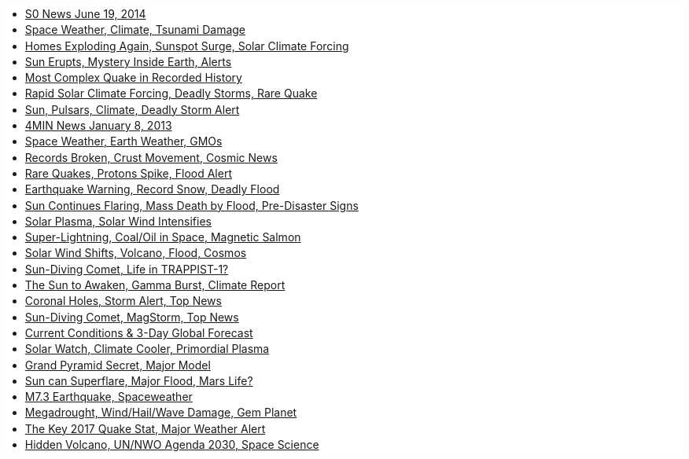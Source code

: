 - [S0 News June 19, 2014](https://github.com/sovrynn/ecdo/blob/master/6-LITERATURE-MEDIA/ben-davidson/video-transcripts/floods.md#s0-news-june-19-2014)
- [Space Weather, Climate, Tsunami Damage](https://github.com/sovrynn/ecdo/blob/master/6-LITERATURE-MEDIA/ben-davidson/video-transcripts/floods.md#space-weather-climate-tsunami-damage)
- [Homes Exploding Again, Sunspot Surge, Solar Climate Forcing](https://github.com/sovrynn/ecdo/blob/master/6-LITERATURE-MEDIA/ben-davidson/video-transcripts/floods.md#homes-exploding-again-sunspot-surge-solar-climate-forcing)
- [Sun Erupts, Mystery Inside Earth, Alerts](https://github.com/sovrynn/ecdo/blob/master/6-LITERATURE-MEDIA/ben-davidson/video-transcripts/floods.md#sun-erupts-mystery-inside-earth-alerts)
- [Most Complex Quake in Recorded History](https://github.com/sovrynn/ecdo/blob/master/6-LITERATURE-MEDIA/ben-davidson/video-transcripts/floods.md#most-complex-quake-in-recorded-history)
- [Rapid Solar Climate Forcing, Deadly Storms, Rare Quake](https://github.com/sovrynn/ecdo/blob/master/6-LITERATURE-MEDIA/ben-davidson/video-transcripts/floods.md#rapid-solar-climate-forcing-deadly-storms-rare-quake)
- [Sun, Pulsars, Climate, Deadly Storm Alert](https://github.com/sovrynn/ecdo/blob/master/6-LITERATURE-MEDIA/ben-davidson/video-transcripts/floods.md#sun-pulsars-climate-deadly-storm-alert)
- [4MIN News January 8, 2013](https://github.com/sovrynn/ecdo/blob/master/6-LITERATURE-MEDIA/ben-davidson/video-transcripts/floods.md#4min-news-january-8-2013)
- [Space Weather, Earth Weather, GMOs](https://github.com/sovrynn/ecdo/blob/master/6-LITERATURE-MEDIA/ben-davidson/video-transcripts/floods.md#space-weather-earth-weather-gmos)
- [Records Broken, Crust Movement, Cosmic News](https://github.com/sovrynn/ecdo/blob/master/6-LITERATURE-MEDIA/ben-davidson/video-transcripts/floods.md#records-broken-crust-movement-cosmic-news)
- [Rare Quakes, Protons Spike, Flood Alert](https://github.com/sovrynn/ecdo/blob/master/6-LITERATURE-MEDIA/ben-davidson/video-transcripts/floods.md#rare-quakes-protons-spike-flood-alert)
- [Earthquake Warning, Record Snow, Deadly Flood](https://github.com/sovrynn/ecdo/blob/master/6-LITERATURE-MEDIA/ben-davidson/video-transcripts/floods.md#earthquake-warning-record-snow-deadly-flood)
- [Sun Continues Flaring, Mass Death by Flood, Pre-Disaster Signs](https://github.com/sovrynn/ecdo/blob/master/6-LITERATURE-MEDIA/ben-davidson/video-transcripts/floods.md#sun-continues-flaring-mass-death-by-flood-pre-disaster-signs)
- [Solar Plasma, Solar Wind Intensifies](https://github.com/sovrynn/ecdo/blob/master/6-LITERATURE-MEDIA/ben-davidson/video-transcripts/floods.md#solar-plasma-solar-wind-intensifies)
- [Super-Lightning, Coal/Oil in Space, Magnetic Salmon](https://github.com/sovrynn/ecdo/blob/master/6-LITERATURE-MEDIA/ben-davidson/video-transcripts/floods.md#super-lightning-coaloil-in-space-magnetic-salmon)
- [Solar Wind Shifts, Volcano, Flood, Cosmos](https://github.com/sovrynn/ecdo/blob/master/6-LITERATURE-MEDIA/ben-davidson/video-transcripts/floods.md#solar-wind-shifts-volcano-flood-cosmos)
- [Sun-Diving Comet, Life in TRAPPIST-1?](https://github.com/sovrynn/ecdo/blob/master/6-LITERATURE-MEDIA/ben-davidson/video-transcripts/floods.md#sun-diving-comet-life-in-trappist-1)
- [The Sun to Awaken, Gamma Burst, Climate Report](https://github.com/sovrynn/ecdo/blob/master/6-LITERATURE-MEDIA/ben-davidson/video-transcripts/floods.md#the-sun-to-awaken-gamma-burst-climate-report)
- [Coronal Holes, Storm Alert, Top News](https://github.com/sovrynn/ecdo/blob/master/6-LITERATURE-MEDIA/ben-davidson/video-transcripts/floods.md#coronal-holes-storm-alert-top-news)
- [Sun-Diving Comet, MagStorm, Top News](https://github.com/sovrynn/ecdo/blob/master/6-LITERATURE-MEDIA/ben-davidson/video-transcripts/floods.md#sun-diving-comet-magstorm-top-news)
- [Current Conditions & 3-Day Global Forecast](https://github.com/sovrynn/ecdo/blob/master/6-LITERATURE-MEDIA/ben-davidson/video-transcripts/floods.md#current-conditions--3-day-global-forecast)
- [Solar Watch, Climate Cooler, Primordial Plasma](https://github.com/sovrynn/ecdo/blob/master/6-LITERATURE-MEDIA/ben-davidson/video-transcripts/floods.md#solar-watch-climate-cooler-primordial-plasma)
- [Grand Pyramid Secret, Major Model](https://github.com/sovrynn/ecdo/blob/master/6-LITERATURE-MEDIA/ben-davidson/video-transcripts/floods.md#grand-pyramid-secret-major-model)
- [Sun can Superflare, Major Flood, Mars Life?](https://github.com/sovrynn/ecdo/blob/master/6-LITERATURE-MEDIA/ben-davidson/video-transcripts/floods.md#sun-can-superflare-major-flood-mars-life)
- [M7.3 Earthquake, Spaceweather](https://github.com/sovrynn/ecdo/blob/master/6-LITERATURE-MEDIA/ben-davidson/video-transcripts/floods.md#m73-earthquake-spaceweather)
- [Megadrought, Wind/Hail/Wave Damage, Gem Planet](https://github.com/sovrynn/ecdo/blob/master/6-LITERATURE-MEDIA/ben-davidson/video-transcripts/floods.md#megadrought-windhailwave-damage-gem-planet)
- [The Key 2017 Quake Stat, Major Weather Alert](https://github.com/sovrynn/ecdo/blob/master/6-LITERATURE-MEDIA/ben-davidson/video-transcripts/floods.md#the-key-2017-quake-stat-major-weather-alert)
- [Hidden Volcano, UN/NWO Agenda 2030, Space Science](https://github.com/sovrynn/ecdo/blob/master/6-LITERATURE-MEDIA/ben-davidson/video-transcripts/floods.md#hidden-volcano-unnwo-agenda-2030-space-science)